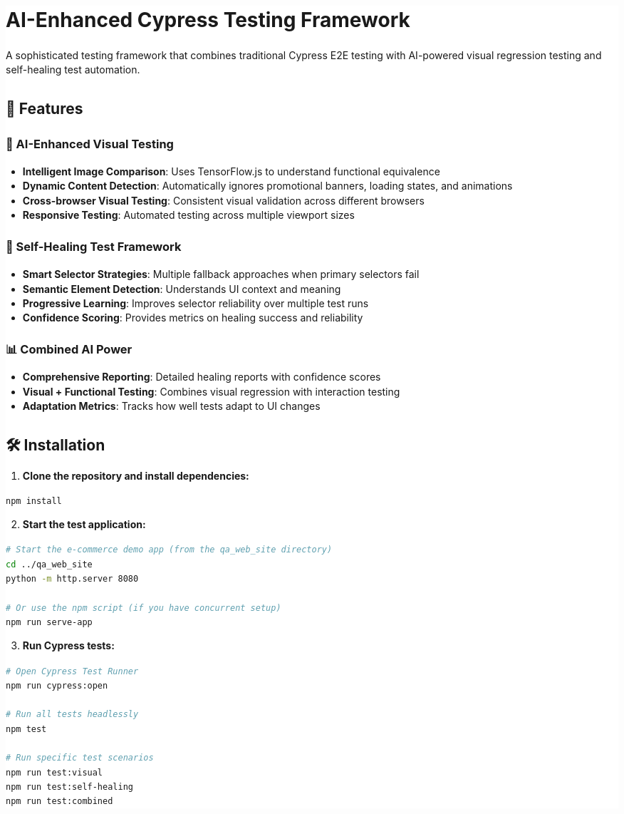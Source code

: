 # AI-Enhanced Cypress Testing Framework

A sophisticated testing framework that combines traditional Cypress E2E testing with AI-powered visual regression testing and self-healing test automation.

## 🚀 Features

### 🧠 AI-Enhanced Visual Testing
- **Intelligent Image Comparison**: Uses TensorFlow.js to understand functional equivalence
- **Dynamic Content Detection**: Automatically ignores promotional banners, loading states, and animations
- **Cross-browser Visual Testing**: Consistent visual validation across different browsers
- **Responsive Testing**: Automated testing across multiple viewport sizes

### 🔧 Self-Healing Test Framework
- **Smart Selector Strategies**: Multiple fallback approaches when primary selectors fail
- **Semantic Element Detection**: Understands UI context and meaning
- **Progressive Learning**: Improves selector reliability over multiple test runs
- **Confidence Scoring**: Provides metrics on healing success and reliability

### 📊 Combined AI Power
- **Comprehensive Reporting**: Detailed healing reports with confidence scores
- **Visual + Functional Testing**: Combines visual regression with interaction testing
- **Adaptation Metrics**: Tracks how well tests adapt to UI changes

## 🛠 Installation

1. **Clone the repository and install dependencies:**
```bash
npm install
```

2. **Start the test application:**
```bash
# Start the e-commerce demo app (from the qa_web_site directory)
cd ../qa_web_site
python -m http.server 8080

# Or use the npm script (if you have concurrent setup)
npm run serve-app
```

3. **Run Cypress tests:**
```bash
# Open Cypress Test Runner
npm run cypress:open

# Run all tests headlessly
npm test

# Run specific test scenarios
npm run test:visual
npm run test:self-healing
npm run test:combined
```
